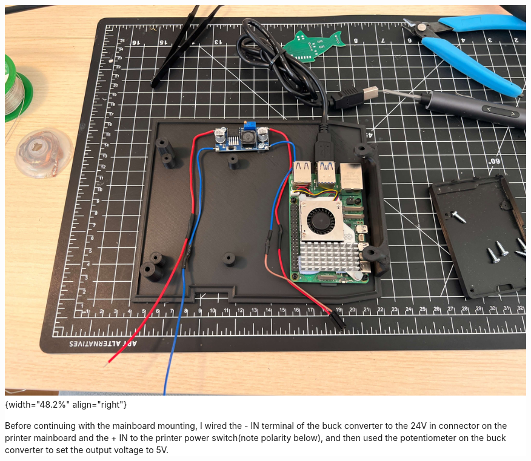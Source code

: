 ![](../assets/images/quotes/mountedBuck.JPG){width="48.2%" align="right"}

</figure>

Before continuing with the mainboard mounting, I wired the - IN terminal of the buck converter to the 24V in connector on the printer mainboard and the + IN to the printer power switch(note polarity below), and then used the potentiometer on the buck converter to set the output voltage to 5V.

<figure markdown="1">
